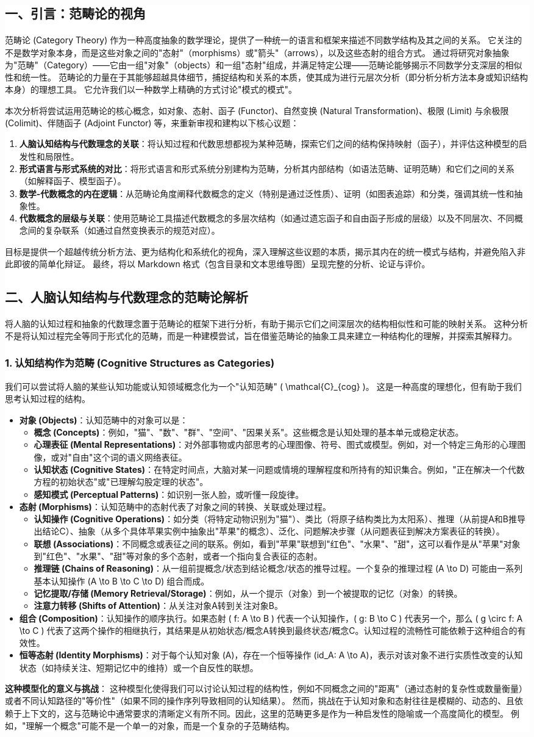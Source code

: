 
## 一、引言：范畴论的视角

范畴论 (Category Theory) 作为一种高度抽象的数学理论，提供了一种统一的语言和框架来描述不同数学结构及其之间的关系。
它关注的不是数学对象本身，而是这些对象之间的"态射"（morphisms）或"箭头"（arrows），以及这些态射的组合方式。
通过将研究对象抽象为"范畴"（Category）——它由一组"对象"（objects）和一组"态射"组成，并满足特定公理——范畴论能够揭示不同数学分支深层的相似性和统一性。
范畴论的力量在于其能够超越具体细节，捕捉结构和关系的本质，使其成为进行元层次分析（即分析分析方法本身或知识结构本身）的理想工具。
它允许我们以一种数学上精确的方式讨论"模式的模式"。

本次分析将尝试运用范畴论的核心概念，如对象、态射、函子 (Functor)、自然变换 (Natural Transformation)、极限 (Limit) 与余极限 (Colimit)、伴随函子 (Adjoint Functor) 等，来重新审视和建构以下核心议题：

1. **人脑认知结构与代数理念的关联**：将认知过程和代数思想都视为某种范畴，探索它们之间的结构保持映射（函子），并评估这种模型的启发性和局限性。
2. **形式语言与形式系统的对比**：将形式语言和形式系统分别建构为范畴，分析其内部结构（如语法范畴、证明范畴）和它们之间的关系（如解释函子、模型函子）。
3. **数学-代数概念的内在逻辑**：从范畴论角度阐释代数概念的定义（特别是通过泛性质）、证明（如图表追踪）和分类，强调其统一性和抽象性。
4. **代数概念的层级与关联**：使用范畴论工具描述代数概念的多层次结构（如通过遗忘函子和自由函子形成的层级）以及不同层次、不同概念间的复杂联系（如通过自然变换表示的规范对应）。

目标是提供一个超越传统分析方法、更为结构化和系统化的视角，深入理解这些议题的本质，揭示其内在的统一模式与结构，并避免陷入非此即彼的简单化辩证。
最终，将以 Markdown 格式（包含目录和文本思维导图）呈现完整的分析、论证与评价。

## 二、人脑认知结构与代数理念的范畴论解析

将人脑的认知过程和抽象的代数理念置于范畴论的框架下进行分析，有助于揭示它们之间深层次的结构相似性和可能的映射关系。
这种分析不是将认知过程完全等同于形式化的范畴，而是一种建模尝试，旨在借鉴范畴论的抽象工具来建立一种结构化的理解，并探索其解释力。

### 1. 认知结构作为范畴 (Cognitive Structures as Categories)

我们可以尝试将人脑的某些认知功能或认知领域概念化为一个"认知范畴" \( \mathcal{C}_{cog} \)。
这是一种高度的理想化，但有助于我们思考认知过程的结构。

- **对象 (Objects)**：认知范畴中的对象可以是：
  - **概念 (Concepts)**：例如，"猫"、"数"、"群"、"空间"、"因果关系"。这些概念是认知处理的基本单元或稳定状态。
  - **心理表征 (Mental Representations)**：对外部事物或内部思考的心理图像、符号、图式或模型。例如，对一个特定三角形的心理图像，或对"自由"这个词的语义网络表征。
  - **认知状态 (Cognitive States)**：在特定时间点，大脑对某一问题或情境的理解程度和所持有的知识集合。例如，"正在解决一个代数方程的初始状态"或"已理解勾股定理的状态"。
  - **感知模式 (Perceptual Patterns)**：如识别一张人脸，或听懂一段旋律。
- **态射 (Morphisms)**：认知范畴中的态射代表了对象之间的转换、关联或处理过程。
  - **认知操作 (Cognitive Operations)**：如分类（将特定动物识别为"猫"）、类比（将原子结构类比为太阳系）、推理（从前提A和B推导出结论C）、抽象（从多个具体苹果实例中抽象出"苹果"的概念）、泛化、问题解决步骤（从问题表征到解决方案表征的转换）。
  - **联想 (Associations)**：不同概念或表征之间的联系。例如，看到"苹果"联想到"红色"、"水果"、"甜"，这可以看作是从"苹果"对象到"红色"、"水果"、"甜"等对象的多个态射，或者一个指向复合表征的态射。
  - **推理链 (Chains of Reasoning)**：从一组前提概念/状态到结论概念/状态的推导过程。一个复杂的推理过程 \(A \to D\) 可能由一系列基本认知操作 \(A \to B \to C \to D\) 组合而成。
  - **记忆提取/存储 (Memory Retrieval/Storage)**：例如，从一个提示（对象）到一个被提取的记忆（对象）的转换。
  - **注意力转移 (Shifts of Attention)**：从关注对象A转到关注对象B。
- **组合 (Composition)**：认知操作的顺序执行。如果态射 \( f: A \to B \) 代表一个认知操作，\( g: B \to C \) 代表另一个，那么 \( g \circ f: A \to C \) 代表了这两个操作的相继执行，其结果是从初始状态/概念A转换到最终状态/概念C。认知过程的流畅性可能依赖于这种组合的有效性。
- **恒等态射 (Identity Morphisms)**：对于每个认知对象 \(A\)，存在一个恒等操作 \(id_A: A \to A\)，表示对该对象不进行实质性改变的认知状态（如持续关注、短期记忆中的维持）或一个自反性的联想。

**这种模型化的意义与挑战**：
这种模型化使得我们可以讨论认知过程的结构性，例如不同概念之间的"距离"（通过态射的复杂性或数量衡量）或者不同认知路径的"等价性"（如果不同的操作序列导致相同的认知结果）。
然而，挑战在于认知对象和态射往往是模糊的、动态的、且依赖于上下文的，这与范畴论中通常要求的清晰定义有所不同。因此，这里的范畴更多是作为一种启发性的隐喻或一个高度简化的模型。
例如，"理解一个概念"可能不是一个单一的对象，而是一个复杂的子范畴结构。
